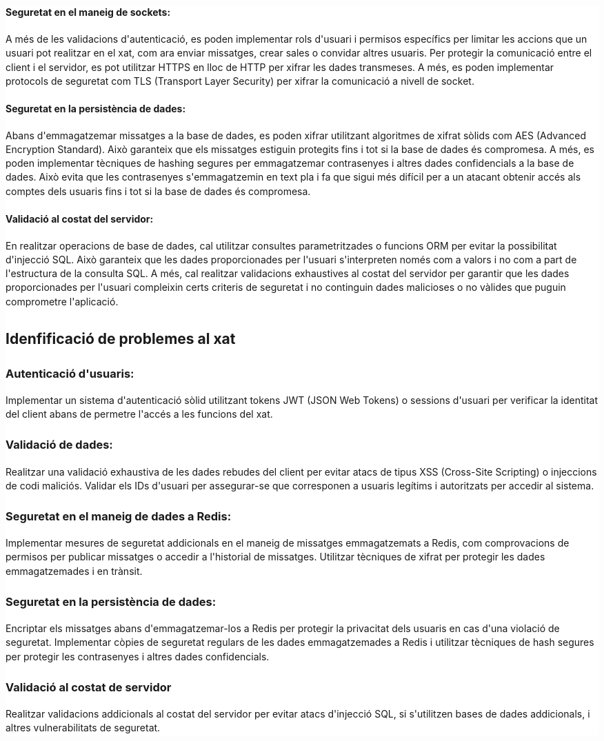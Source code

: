 #### Seguretat en el maneig de sockets:
A més de les validacions d'autenticació, es poden implementar rols d'usuari i permisos específics per limitar les accions que un usuari pot realitzar en el xat, com ara enviar missatges, crear sales o convidar altres usuaris. Per protegir la comunicació entre el client i el servidor, es pot utilitzar HTTPS en lloc de HTTP per xifrar les dades transmeses. A més, es poden implementar protocols de seguretat com TLS (Transport Layer Security) per xifrar la comunicació a nivell de socket.

#### Seguretat en la persistència de dades:
Abans d'emmagatzemar missatges a la base de dades, es poden xifrar utilitzant algoritmes de xifrat sòlids com AES (Advanced Encryption Standard). Això garanteix que els missatges estiguin protegits fins i tot si la base de dades és compromesa. A més, es poden implementar tècniques de hashing segures per emmagatzemar contrasenyes i altres dades confidencials a la base de dades. Això evita que les contrasenyes s'emmagatzemin en text pla i fa que sigui més difícil per a un atacant obtenir accés als comptes dels usuaris fins i tot si la base de dades és compromesa.

#### Validació al costat del servidor:
En realitzar operacions de base de dades, cal utilitzar consultes parametritzades o funcions ORM per evitar la possibilitat d'injecció SQL. Això garanteix que les dades proporcionades per l'usuari s'interpreten només com a valors i no com a part de l'estructura de la consulta SQL. A més, cal realitzar validacions exhaustives al costat del servidor per garantir que les dades proporcionades per l'usuari compleixin certs criteris de seguretat i no continguin dades malicioses o no vàlides que puguin comprometre l'aplicació.



## Idenfificació de problemes al xat
### Autenticació d'usuaris:
Implementar un sistema d'autenticació sòlid utilitzant tokens JWT (JSON Web Tokens) o sessions d'usuari per verificar la identitat del client abans de permetre l'accés a les funcions del xat.

### Validació de dades: 
Realitzar una validació exhaustiva de les dades rebudes del client per evitar atacs de tipus XSS (Cross-Site Scripting) o injeccions de codi maliciós. Validar els IDs d'usuari per assegurar-se que corresponen a usuaris legítims i autoritzats per accedir al sistema.

### Seguretat en el maneig de dades a Redis: 
Implementar mesures de seguretat addicionals en el maneig de missatges emmagatzemats a Redis, com comprovacions de permisos per publicar missatges o accedir a l'historial de missatges. Utilitzar tècniques de xifrat per protegir les dades emmagatzemades i en trànsit.

### Seguretat en la persistència de dades: 
Encriptar els missatges abans d'emmagatzemar-los a Redis per protegir la privacitat dels usuaris en cas d'una violació de seguretat. Implementar còpies de seguretat regulars de les dades emmagatzemades a Redis i utilitzar tècniques de hash segures per protegir les contrasenyes i altres dades confidencials.

### Validació al costat de servidor
Realitzar validacions addicionals al costat del servidor per evitar atacs d'injecció SQL, si s'utilitzen bases de dades addicionals, i altres vulnerabilitats de seguretat.
